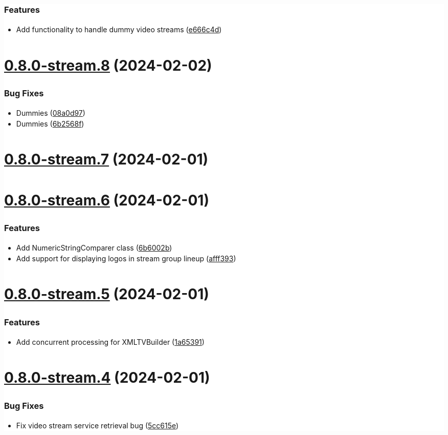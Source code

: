 
### Features

* Add functionality to handle dummy video streams ([e666c4d](https://github.com/carlreid/StreamMaster/commit/e666c4d3c3c832b9e16f4fb4d8fa5f888e00d1f8))

# [0.8.0-stream.8](https://github.com/carlreid/StreamMaster/compare/v0.8.0-stream.7...v0.8.0-stream.8) (2024-02-02)


### Bug Fixes

* Dummies ([08a0d97](https://github.com/carlreid/StreamMaster/commit/08a0d970acd65f050bdfc929e085c550bfd1b830))
* Dummies ([6b2568f](https://github.com/carlreid/StreamMaster/commit/6b2568f2bffd53e6206bcd2916d3cf91810403dd))

# [0.8.0-stream.7](https://github.com/carlreid/StreamMaster/compare/v0.8.0-stream.6...v0.8.0-stream.7) (2024-02-01)

# [0.8.0-stream.6](https://github.com/carlreid/StreamMaster/compare/v0.8.0-stream.5...v0.8.0-stream.6) (2024-02-01)


### Features

* Add NumericStringComparer class ([6b6002b](https://github.com/carlreid/StreamMaster/commit/6b6002b2ecc3373b613aa786e91228187ad3073c))
* Add support for displaying logos in stream group lineup ([afff393](https://github.com/carlreid/StreamMaster/commit/afff393b3bd7095a542de50eb6900bf89e383465))

# [0.8.0-stream.5](https://github.com/carlreid/StreamMaster/compare/v0.8.0-stream.4...v0.8.0-stream.5) (2024-02-01)


### Features

* Add concurrent processing for XMLTVBuilder ([1a65391](https://github.com/carlreid/StreamMaster/commit/1a6539158715e1bcba238ce4ab59314f51afd88c))

# [0.8.0-stream.4](https://github.com/carlreid/StreamMaster/compare/v0.8.0-stream.3...v0.8.0-stream.4) (2024-02-01)


### Bug Fixes

* Fix video stream service retrieval bug ([5cc615e](https://github.com/carlreid/StreamMaster/commit/5cc615edbba2d8d2973c3cda126f74809726f779))
